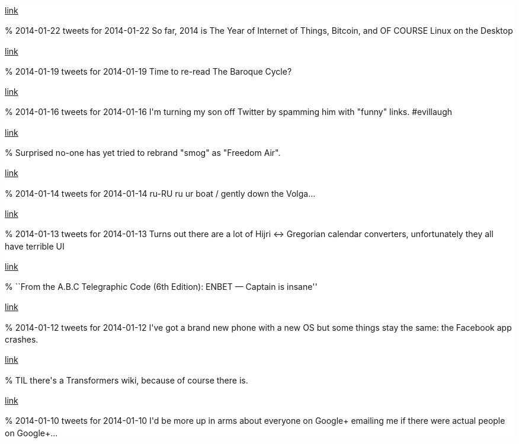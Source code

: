 <p class="twitter-permalink"><a href="https://twitter.com/gerikson/status/427799741209255936">link</a><p>
%
2014-01-22 tweets for 2014-01-22
So far, 2014 is The Year of Internet of Things, Bitcoin, and OF COURSE Linux on the Desktop

<p class="twitter-permalink"><a href="https://twitter.com/gerikson/status/425941664897961984">link</a><p>
%
2014-01-19 tweets for 2014-01-19
Time to re-read The Baroque Cycle?

<p class="twitter-permalink"><a href="https://twitter.com/gerikson/status/424970104993222656">link</a><p>
%
2014-01-16 tweets for 2014-01-16
I'm turning my son off Twitter by spamming him with "funny" links. #evillaugh

<p class="twitter-permalink"><a href="https://twitter.com/gerikson/status/423758268750921728">link</a><p>
%
Surprised no-one has yet tried to rebrand "smog" as "Freedom Air".

<p class="twitter-permalink"><a href="https://twitter.com/gerikson/status/423800144300376064">link</a><p>
%
2014-01-14 tweets for 2014-01-14
ru-RU ru ur boat / gently down the Volga...

<p class="twitter-permalink"><a href="https://twitter.com/gerikson/status/423029523656241152">link</a><p>
%
2014-01-13 tweets for 2014-01-13
Turns out there are a lot of Hijri &lt;-&gt; Gregorian calendar converters, unfortunately they all have terrible UI

<p class="twitter-permalink"><a href="https://twitter.com/gerikson/status/422659516887740416">link</a><p>
%
``From the A.B.C Telegraphic Code (6th Edition): ENBET — Captain is insane''

<p class="twitter-permalink"><a href="https://twitter.com/gerikson/status/422758072692768768">link</a><p>
%
2014-01-12 tweets for 2014-01-12
I've got a brand new phone with a new OS but some things stay the same: the Facebook app crashes.

<p class="twitter-permalink"><a href="https://twitter.com/gerikson/status/422487167181799425">link</a><p>
%
TIL there's a Transformers wiki, because of course there is.

<p class="twitter-permalink"><a href="https://twitter.com/gerikson/status/422498383782498304">link</a><p>
%
2014-01-10 tweets for 2014-01-10
I'd be more up in arms about everyone on Google+ emailing me if there were actual people on Google+...
